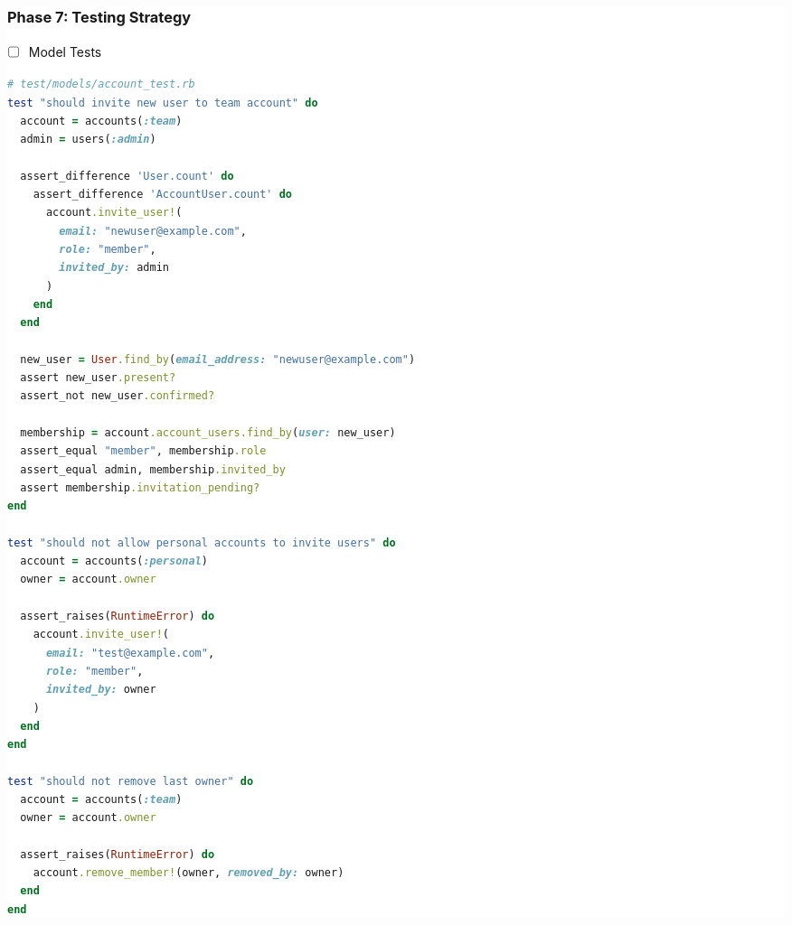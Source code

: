 ### Phase 7: Testing Strategy

- [ ] Model Tests
```ruby
# test/models/account_test.rb
test "should invite new user to team account" do
  account = accounts(:team)
  admin = users(:admin)
  
  assert_difference 'User.count' do
    assert_difference 'AccountUser.count' do
      account.invite_user!(
        email: "newuser@example.com",
        role: "member",
        invited_by: admin
      )
    end
  end
  
  new_user = User.find_by(email_address: "newuser@example.com")
  assert new_user.present?
  assert_not new_user.confirmed?
  
  membership = account.account_users.find_by(user: new_user)
  assert_equal "member", membership.role
  assert_equal admin, membership.invited_by
  assert membership.invitation_pending?
end

test "should not allow personal accounts to invite users" do
  account = accounts(:personal)
  owner = account.owner
  
  assert_raises(RuntimeError) do
    account.invite_user!(
      email: "test@example.com",
      role: "member",
      invited_by: owner
    )
  end
end

test "should not remove last owner" do
  account = accounts(:team)
  owner = account.owner
  
  assert_raises(RuntimeError) do
    account.remove_member!(owner, removed_by: owner)
  end
end
```
